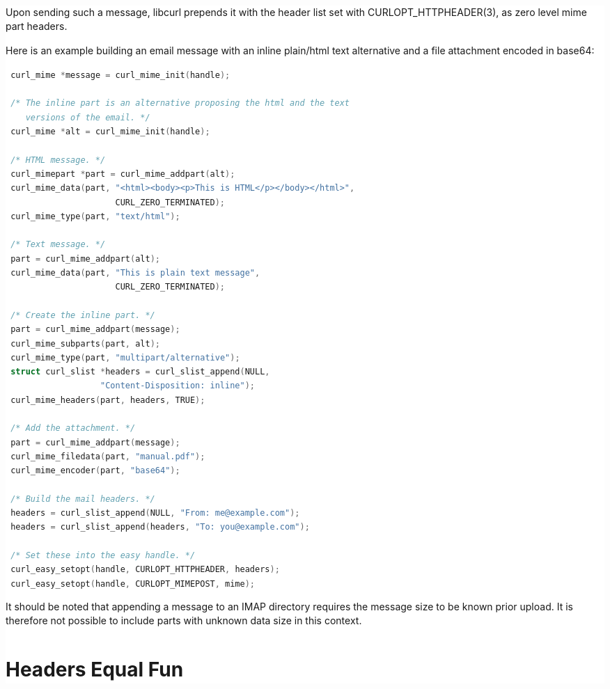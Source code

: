 Upon sending such a message, libcurl prepends it with the header list
set with CURLOPT_HTTPHEADER(3), as zero level mime part headers.

Here is an example building an email message with an inline plain/html text
alternative and a file attachment encoded in base64:

~~~c
 curl_mime *message = curl_mime_init(handle);

 /* The inline part is an alternative proposing the html and the text
    versions of the email. */
 curl_mime *alt = curl_mime_init(handle);

 /* HTML message. */
 curl_mimepart *part = curl_mime_addpart(alt);
 curl_mime_data(part, "<html><body><p>This is HTML</p></body></html>",
                      CURL_ZERO_TERMINATED);
 curl_mime_type(part, "text/html");

 /* Text message. */
 part = curl_mime_addpart(alt);
 curl_mime_data(part, "This is plain text message",
                      CURL_ZERO_TERMINATED);

 /* Create the inline part. */
 part = curl_mime_addpart(message);
 curl_mime_subparts(part, alt);
 curl_mime_type(part, "multipart/alternative");
 struct curl_slist *headers = curl_slist_append(NULL,
                   "Content-Disposition: inline");
 curl_mime_headers(part, headers, TRUE);

 /* Add the attachment. */
 part = curl_mime_addpart(message);
 curl_mime_filedata(part, "manual.pdf");
 curl_mime_encoder(part, "base64");

 /* Build the mail headers. */
 headers = curl_slist_append(NULL, "From: me@example.com");
 headers = curl_slist_append(headers, "To: you@example.com");

 /* Set these into the easy handle. */
 curl_easy_setopt(handle, CURLOPT_HTTPHEADER, headers);
 curl_easy_setopt(handle, CURLOPT_MIMEPOST, mime);
~~~

It should be noted that appending a message to an IMAP directory requires
the message size to be known prior upload. It is therefore not possible to
include parts with unknown data size in this context.

# Headers Equal Fun
